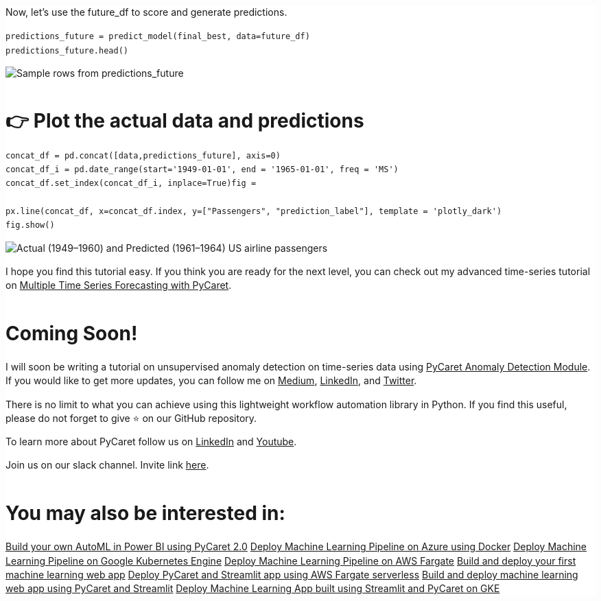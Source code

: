 Now, let’s use the future_df to score and generate predictions.

    predictions_future = predict_model(final_best, data=future_df)
    predictions_future.head()

![Sample rows from predictions_future](https://cdn-images-1.medium.com/max/2000/0*c97sliOBqExx6Hs_.png)

# **👉 Plot the actual data and predictions**

    concat_df = pd.concat([data,predictions_future], axis=0)
    concat_df_i = pd.date_range(start='1949-01-01', end = '1965-01-01', freq = 'MS')
    concat_df.set_index(concat_df_i, inplace=True)fig = 

    px.line(concat_df, x=concat_df.index, y=["Passengers", "prediction_label"], template = 'plotly_dark')
    fig.show()

![Actual (1949–1960) and Predicted (1961–1964) US airline passengers](https://cdn-images-1.medium.com/max/2614/0*x8TJJUO--Unxheeg.png)

I hope you find this tutorial easy. If you think you are ready for the next level, you can check out my advanced time-series tutorial on [Multiple Time Series Forecasting with PyCaret](https://towardsdatascience.com/multiple-time-series-forecasting-with-pycaret-bc0a779a22fe).

# Coming Soon!

I will soon be writing a tutorial on unsupervised anomaly detection on time-series data using [PyCaret Anomaly Detection Module](https://pycaret.readthedocs.io/en/latest/api/anomaly.html). If you would like to get more updates, you can follow me on [Medium](https://medium.com/@moez-62905), [LinkedIn](https://www.linkedin.com/in/profile-moez/), and [Twitter](https://twitter.com/moezpycaretorg1).

There is no limit to what you can achieve using this lightweight workflow automation library in Python. If you find this useful, please do not forget to give ⭐️ on our GitHub repository.

To learn more about PyCaret follow us on [LinkedIn](https://www.linkedin.com/company/pycaret/) and [Youtube](https://www.youtube.com/channel/UCxA1YTYJ9BEeo50lxyI_B3g).

Join us on our slack channel. Invite link [here](https://join.slack.com/t/pycaret/shared_invite/zt-p7aaexnl-EqdTfZ9U~mF0CwNcltffHg).

# You may also be interested in:

[Build your own AutoML in Power BI using PyCaret 2.0](https://towardsdatascience.com/build-your-own-automl-in-power-bi-using-pycaret-8291b64181d)
[Deploy Machine Learning Pipeline on Azure using Docker](https://towardsdatascience.com/deploy-machine-learning-pipeline-on-cloud-using-docker-container-bec64458dc01)
[Deploy Machine Learning Pipeline on Google Kubernetes Engine](https://towardsdatascience.com/deploy-machine-learning-model-on-google-kubernetes-engine-94daac85108b)
[Deploy Machine Learning Pipeline on AWS Fargate](https://towardsdatascience.com/deploy-machine-learning-pipeline-on-aws-fargate-eb6e1c50507)
[Build and deploy your first machine learning web app](https://towardsdatascience.com/build-and-deploy-your-first-machine-learning-web-app-e020db344a99)
[Deploy PyCaret and Streamlit app using AWS Fargate serverless](https://towardsdatascience.com/deploy-pycaret-and-streamlit-app-using-aws-fargate-serverless-infrastructure-8b7d7c0584c2)
[Build and deploy machine learning web app using PyCaret and Streamlit](https://towardsdatascience.com/build-and-deploy-machine-learning-web-app-using-pycaret-and-streamlit-28883a569104)
[Deploy Machine Learning App built using Streamlit and PyCaret on GKE](https://towardsdatascience.com/deploy-machine-learning-app-built-using-streamlit-and-pycaret-on-google-kubernetes-engine-fd7e393d99cb)
